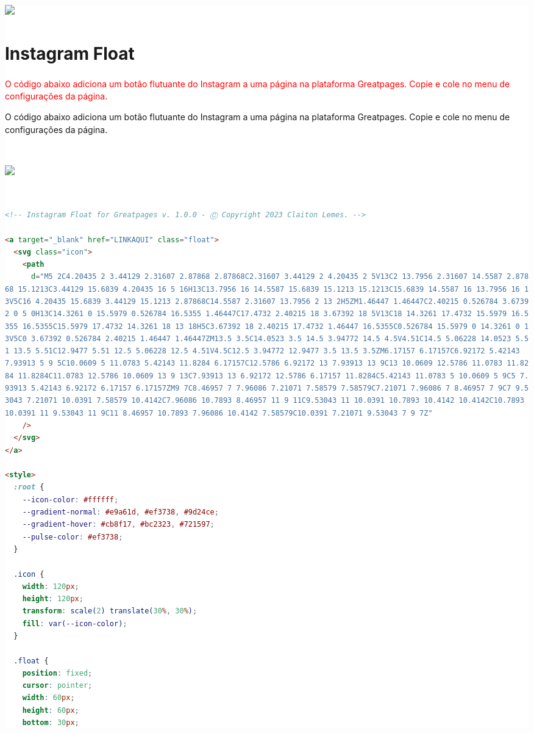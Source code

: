 <a href="https://www.buymeacoffee.com/claitonllemes" target="_blank" rel="noopener noreferrer"><img src="https://user-images.githubusercontent.com/99222756/210368404-216273fb-c930-453e-b32b-e3614872eba3.png" width="100%"/></a>

# **Instagram Float**

<p style="color:red">
O código abaixo adiciona um botão flutuante do Instagram a uma página na plataforma Greatpages. Copie e cole no menu de configurações da página.
</p>

O código abaixo adiciona um botão flutuante do Instagram a uma página na plataforma Greatpages. Copie e cole no menu de configurações da página.

<br>

<a href="https://www.buymeacoffee.com/claitonllemes" target="_blank" rel="noopener noreferrer"><img src="https://user-images.githubusercontent.com/99222756/210372197-a1d41894-8acc-470b-ac38-2bd1ee0a4ed9.png" width="100%"/></a>

<br>

```html
<!-- Instagram Float for Greatpages v. 1.0.0 - Ⓒ Copyright 2023 Claiton Lemes. -->

<a target="_blank" href="LINKAQUI" class="float">
  <svg class="icon">
    <path
      d="M5 2C4.20435 2 3.44129 2.31607 2.87868 2.87868C2.31607 3.44129 2 4.20435 2 5V13C2 13.7956 2.31607 14.5587 2.87868 15.1213C3.44129 15.6839 4.20435 16 5 16H13C13.7956 16 14.5587 15.6839 15.1213 15.1213C15.6839 14.5587 16 13.7956 16 13V5C16 4.20435 15.6839 3.44129 15.1213 2.87868C14.5587 2.31607 13.7956 2 13 2H5ZM1.46447 1.46447C2.40215 0.526784 3.67392 0 5 0H13C14.3261 0 15.5979 0.526784 16.5355 1.46447C17.4732 2.40215 18 3.67392 18 5V13C18 14.3261 17.4732 15.5979 16.5355 16.5355C15.5979 17.4732 14.3261 18 13 18H5C3.67392 18 2.40215 17.4732 1.46447 16.5355C0.526784 15.5979 0 14.3261 0 13V5C0 3.67392 0.526784 2.40215 1.46447 1.46447ZM13.5 3.5C14.0523 3.5 14.5 3.94772 14.5 4.5V4.51C14.5 5.06228 14.0523 5.51 13.5 5.51C12.9477 5.51 12.5 5.06228 12.5 4.51V4.5C12.5 3.94772 12.9477 3.5 13.5 3.5ZM6.17157 6.17157C6.92172 5.42143 7.93913 5 9 5C10.0609 5 11.0783 5.42143 11.8284 6.17157C12.5786 6.92172 13 7.93913 13 9C13 10.0609 12.5786 11.0783 11.8284 11.8284C11.0783 12.5786 10.0609 13 9 13C7.93913 13 6.92172 12.5786 6.17157 11.8284C5.42143 11.0783 5 10.0609 5 9C5 7.93913 5.42143 6.92172 6.17157 6.17157ZM9 7C8.46957 7 7.96086 7.21071 7.58579 7.58579C7.21071 7.96086 7 8.46957 7 9C7 9.53043 7.21071 10.0391 7.58579 10.4142C7.96086 10.7893 8.46957 11 9 11C9.53043 11 10.0391 10.7893 10.4142 10.4142C10.7893 10.0391 11 9.53043 11 9C11 8.46957 10.7893 7.96086 10.4142 7.58579C10.0391 7.21071 9.53043 7 9 7Z"
    />
  </svg>
</a>

<style>
  :root {
    --icon-color: #ffffff;
    --gradient-normal: #e9a61d, #ef3738, #9d24ce;
    --gradient-hover: #cb8f17, #bc2323, #721597;
    --pulse-color: #ef3738;
  }

  .icon {
    width: 120px;
    height: 120px;
    transform: scale(2) translate(30%, 30%);
    fill: var(--icon-color);
  }

  .float {
    position: fixed;
    cursor: pointer;
    width: 60px;
    height: 60px;
    bottom: 30px;
```